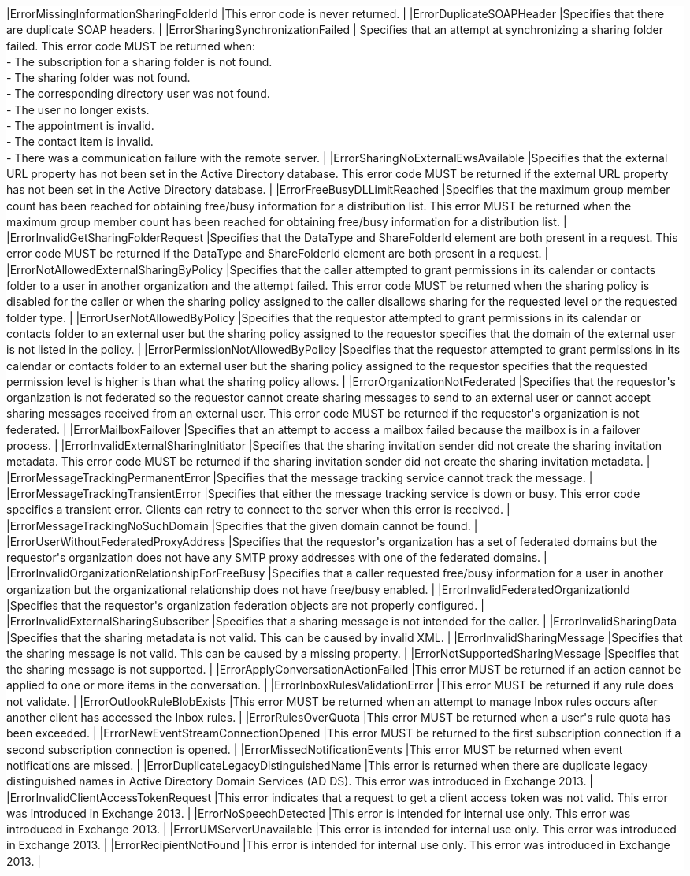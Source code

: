 |ErrorMissingInformationSharingFolderId |This error code is never returned. |
|ErrorDuplicateSOAPHeader |Specifies that there are duplicate SOAP headers. |
|ErrorSharingSynchronizationFailed | Specifies that an attempt at synchronizing a sharing folder failed. This error code MUST be returned when: <br/> - The subscription for a sharing folder is not found. <br/> - The sharing folder was not found. <br/> - The corresponding directory user was not found. <br/> - The user no longer exists. <br/> - The appointment is invalid. <br/> - The contact item is invalid. <br/> - There was a communication failure with the remote server. |
|ErrorSharingNoExternalEwsAvailable |Specifies that the external URL property has not been set in the Active Directory database. This error code MUST be returned if the external URL property has not been set in the Active Directory database. |
|ErrorFreeBusyDLLimitReached |Specifies that the maximum group member count has been reached for obtaining free/busy information for a distribution list. This error MUST be returned when the maximum group member count has been reached for obtaining free/busy information for a distribution list. |
|ErrorInvalidGetSharingFolderRequest |Specifies that the DataType and ShareFolderId element are both present in a request. This error code MUST be returned if the DataType and ShareFolderId element are both present in a request. |
|ErrorNotAllowedExternalSharingByPolicy |Specifies that the caller attempted to grant permissions in its calendar or contacts folder to a user in another organization and the attempt failed. This error code MUST be returned when the sharing policy is disabled for the caller or when the sharing policy assigned to the caller disallows sharing for the requested level or the requested folder type. |
|ErrorUserNotAllowedByPolicy |Specifies that the requestor attempted to grant permissions in its calendar or contacts folder to an external user but the sharing policy assigned to the requestor specifies that the domain of the external user is not listed in the policy. |
|ErrorPermissionNotAllowedByPolicy |Specifies that the requestor attempted to grant permissions in its calendar or contacts folder to an external user but the sharing policy assigned to the requestor specifies that the requested permission level is higher is than what the sharing policy allows. |
|ErrorOrganizationNotFederated |Specifies that the requestor's organization is not federated so the requestor cannot create sharing messages to send to an external user or cannot accept sharing messages received from an external user. This error code MUST be returned if the requestor's organization is not federated. |
|ErrorMailboxFailover |Specifies that an attempt to access a mailbox failed because the mailbox is in a failover process. |
|ErrorInvalidExternalSharingInitiator |Specifies that the sharing invitation sender did not create the sharing invitation metadata. This error code MUST be returned if the sharing invitation sender did not create the sharing invitation metadata. |
|ErrorMessageTrackingPermanentError |Specifies that the message tracking service cannot track the message. |
|ErrorMessageTrackingTransientError |Specifies that either the message tracking service is down or busy. This error code specifies a transient error. Clients can retry to connect to the server when this error is received. |
|ErrorMessageTrackingNoSuchDomain |Specifies that the given domain cannot be found. |
|ErrorUserWithoutFederatedProxyAddress |Specifies that the requestor's organization has a set of federated domains but the requestor's organization does not have any SMTP proxy addresses with one of the federated domains. |
|ErrorInvalidOrganizationRelationshipForFreeBusy |Specifies that a caller requested free/busy information for a user in another organization but the organizational relationship does not have free/busy enabled. |
|ErrorInvalidFederatedOrganizationId |Specifies that the requestor's organization federation objects are not properly configured. |
|ErrorInvalidExternalSharingSubscriber |Specifies that a sharing message is not intended for the caller. |
|ErrorInvalidSharingData |Specifies that the sharing metadata is not valid. This can be caused by invalid XML. |
|ErrorInvalidSharingMessage |Specifies that the sharing message is not valid. This can be caused by a missing property. |
|ErrorNotSupportedSharingMessage |Specifies that the sharing message is not supported. |
|ErrorApplyConversationActionFailed |This error MUST be returned if an action cannot be applied to one or more items in the conversation. |
|ErrorInboxRulesValidationError |This error MUST be returned if any rule does not validate. |
|ErrorOutlookRuleBlobExists |This error MUST be returned when an attempt to manage Inbox rules occurs after another client has accessed the Inbox rules. |
|ErrorRulesOverQuota |This error MUST be returned when a user's rule quota has been exceeded. |
|ErrorNewEventStreamConnectionOpened |This error MUST be returned to the first subscription connection if a second subscription connection is opened. |
|ErrorMissedNotificationEvents |This error MUST be returned when event notifications are missed. |
|ErrorDuplicateLegacyDistinguishedName |This error is returned when there are duplicate legacy distinguished names in Active Directory Domain Services (AD DS). This error was introduced in Exchange 2013. |
|ErrorInvalidClientAccessTokenRequest |This error indicates that a request to get a client access token was not valid. This error was introduced in Exchange 2013. |
|ErrorNoSpeechDetected |This error is intended for internal use only. This error was introduced in Exchange 2013. |
|ErrorUMServerUnavailable |This error is intended for internal use only. This error was introduced in Exchange 2013. |
|ErrorRecipientNotFound |This error is intended for internal use only. This error was introduced in Exchange 2013. |